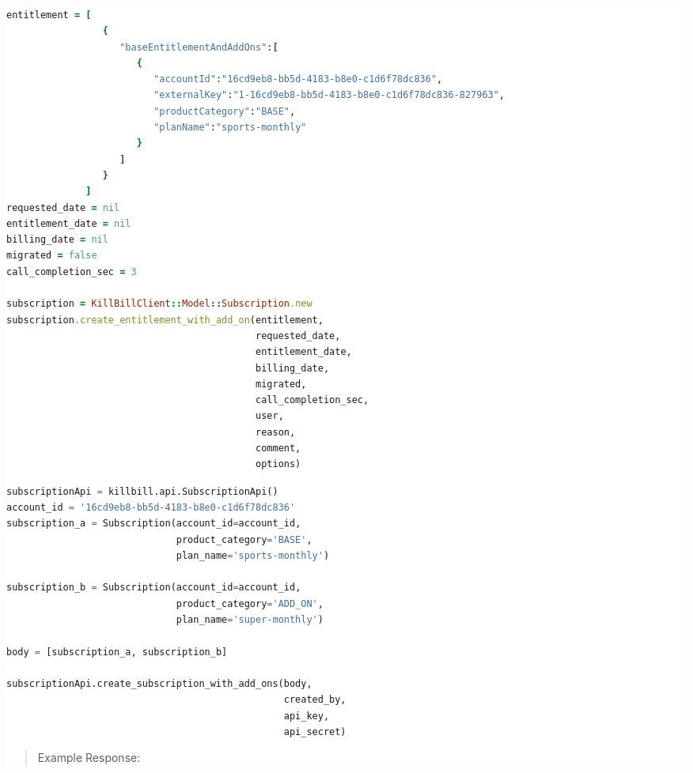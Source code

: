 ```ruby
entitlement = [
                 {
                    "baseEntitlementAndAddOns":[
                       {
                          "accountId":"16cd9eb8-bb5d-4183-b8e0-c1d6f78dc836",
                          "externalKey":"1-16cd9eb8-bb5d-4183-b8e0-c1d6f78dc836-827963",
                          "productCategory":"BASE",
                          "planName":"sports-monthly"
                       }
                    ]
                 }
              ]
requested_date = nil
entitlement_date = nil
billing_date = nil
migrated = false
call_completion_sec = 3

subscription = KillBillClient::Model::Subscription.new
subscription.create_entitlement_with_add_on(entitlement,
                                            requested_date,
                                            entitlement_date, 
                                            billing_date,
                                            migrated, 
                                            call_completion_sec,                                            
                                            user, 
                                            reason, 
                                            comment, 
                                            options)                                         
```

```python
subscriptionApi = killbill.api.SubscriptionApi()
account_id = '16cd9eb8-bb5d-4183-b8e0-c1d6f78dc836'
subscription_a = Subscription(account_id=account_id,
                              product_category='BASE',
                              plan_name='sports-monthly')

subscription_b = Subscription(account_id=account_id,
                              product_category='ADD_ON',
                              plan_name='super-monthly')

body = [subscription_a, subscription_b]

subscriptionApi.create_subscription_with_add_ons(body,
                                                 created_by,
                                                 api_key,
                                                 api_secret)
```

> Example Response:
